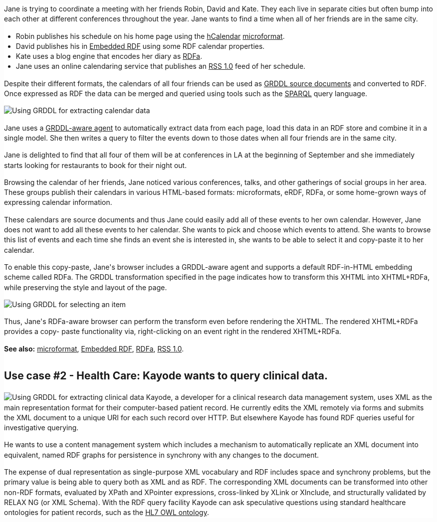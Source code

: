 Jane is trying to coordinate a meeting with her friends Robin, David and Kate. They each live in separate cities but often bump into each other at different conferences throughout the year. Jane wants to find a time when all of her friends are in the same city.

-   Robin publishes his schedule on his home page using the [hCalendar](http://microformats.org/wiki/hcalendar) [microformat](#microformats).
-   David publishes his in [Embedded RDF](#EmbeddedRDF) using some RDF calendar properties.
-   Kate uses a blog engine that encodes her diary as [RDFa](#RDFa).
-   Jane uses an online calendaring service that publishes an [RSS 1.0](http://purl.org/rss/1.0/spec) feed of her schedule.

Despite their different formats, the calendars of all four friends can be used as [GRDDL source documents](#SourceDocument) and converted to RDF. Once expressed as RDF the data can be merged and queried using tools such as the [SPARQL](#SPARQL) query language.

![Using GRDDL for extracting calendar data](Calendar.png "Using GRDDL for extracting calendar data")

Jane uses a [GRDDL-aware agent](#GRDDLAwareAgent) to automatically extract data from each page, load this data in an RDF store and combine it in a single model. She then writes a query to filter the events down to those dates when all four friends are in the same city.

Jane is delighted to find that all four of them will be at conferences in LA at the beginning of September and she immediately starts looking for restaurants to book for their night out.

Browsing the calendar of her friends, Jane noticed various conferences, talks, and other gatherings of social groups in her area. These groups publish their calendars in various HTML-based formats: microformats, eRDF, RDFa, or some home-grown ways of expressing calendar information.

These calendars are source documents and thus Jane could easily add all of these events to her own calendar. However, Jane does not want to add all these events to her calendar. She wants to pick and choose which events to attend. She wants to browse this list of events and each time she finds an event she is interested in, she wants to be able to select it and copy-paste it to her calendar.

To enable this copy-paste, Jane's browser includes a GRDDL-aware agent and supports a default RDF-in-HTML embedding scheme called RDFa. The GRDDL transformation specified in the page indicates how to transform this XHTML into XHTML+RDFa, while preserving the style and layout of the page.

![Using GRDDL for selecting an item](select_item.png "Using GRDDL for selecting an item")

Thus, Jane's RDFa-aware browser can perform the transform even before rendering the XHTML. The rendered XHTML+RDFa provides a copy- paste functionality via, right-clicking on an event right in the rendered XHTML+RDFa.

**See also:** [microformat](#microformats), [Embedded RDF](#EmbeddedRDF), [RDFa](#RDFa), [RSS 1.0](http://purl.org/rss/1.0/spec).

Use case <span id="use_case_2">\#2</span> - Health Care: Kayode wants to query clinical data.
---------------------------------------------------------------------------------------------

![Using GRDDL for extracting clinical data](clinical.png "Using GRDDL for extracting clinical data") Kayode, a developer for a clinical research data management system, uses XML as the main representation format for their computer-based patient record. He currently edits the XML remotely via forms and submits the XML document to a unique URI for each such record over HTTP. But elsewhere Kayode has found RDF queries useful for investigative querying.

He wants to use a content management system which includes a mechanism to automatically replicate an XML document into equivalent, named RDF graphs for persistence in synchrony with any changes to the document.

The expense of dual representation as single-purpose XML vocabulary and RDF includes space and synchrony problems, but the primary value is being able to query both as XML and as RDF. The corresponding XML documents can be transformed into other non-RDF formats, evaluated by XPath and XPointer expressions, cross-linked by XLink or XInclude, and structurally validated by RELAX NG (or XML Schema). With the RDF query facility Kayode can ask speculative questions using standard healthcare ontologies for patient records, such as the [HL7 OWL ontology](http://esw.w3.org/topic/HCLS/ACPPTaskForce?action=AttachFile&do=get&target=RIMV3OWL.zip).
